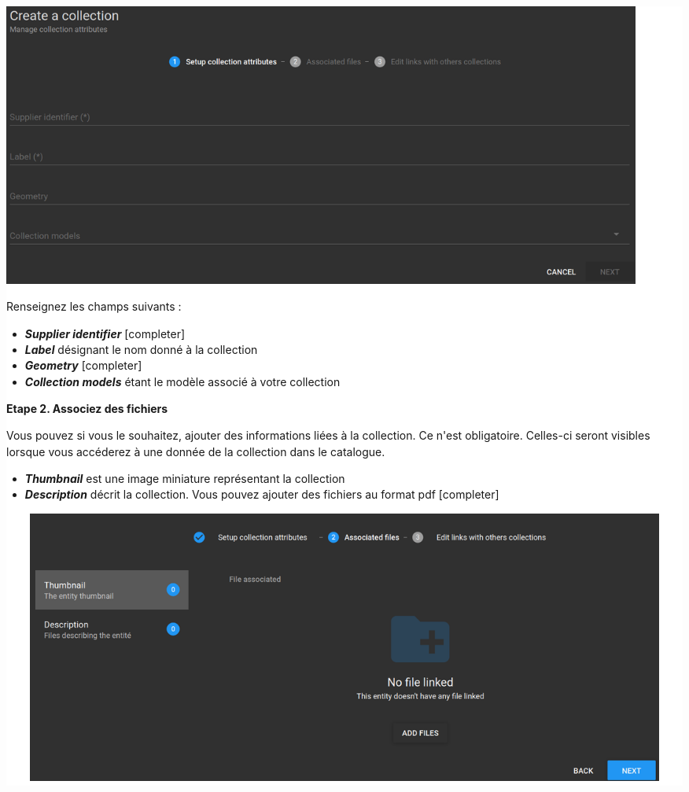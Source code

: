   <img src="/assets/images/user-documentation/admin/configuration/dataset/collection-create-1.png" alt="step 1" width="800"> 
</div>

Renseignez les champs suivants :

- ***Supplier identifier*** [completer] 
- ***Label*** désignant le nom donné à la collection
- ***Geometry*** [completer]
- ***Collection models*** étant le modèle associé à votre collection

**Etape 2. Associez des fichiers**

Vous pouvez si vous le souhaitez, ajouter des informations liées à la collection. Ce n'est obligatoire. Celles-ci seront visibles lorsque vous accéderez à une donnée de la collection dans le catalogue.
- ***Thumbnail*** est une image miniature représentant la collection
- ***Description*** décrit la collection. Vous pouvez ajouter des fichiers au format pdf [completer]

<div align="center">
  <img src="/assets/images/user-documentation/admin/configuration/dataset/collection-create-2.png" alt="step 2" width="800"> 
</div>
